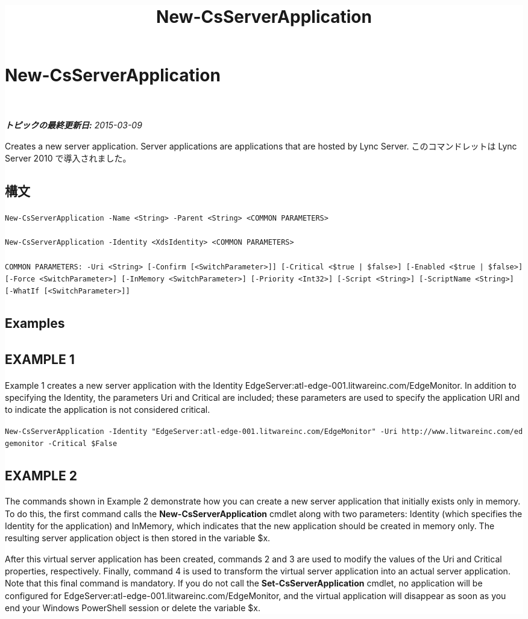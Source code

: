 ﻿---
title: New-CsServerApplication
TOCTitle: New-CsServerApplication
ms:assetid: 045e6e65-8ad6-49af-8bfb-aa9045fa4dd8
ms:mtpsurl: https://technet.microsoft.com/ja-jp/library/Gg398096(v=OCS.15)
ms:contentKeyID: 48271103
ms.date: 05/19/2016
mtps_version: v=OCS.15
ms.translationtype: HT
---

# New-CsServerApplication

 

_**トピックの最終更新日:** 2015-03-09_

Creates a new server application. Server applications are applications that are hosted by Lync Server. このコマンドレットは Lync Server 2010 で導入されました。

## 構文

    New-CsServerApplication -Name <String> -Parent <String> <COMMON PARAMETERS>

    New-CsServerApplication -Identity <XdsIdentity> <COMMON PARAMETERS>

    COMMON PARAMETERS: -Uri <String> [-Confirm [<SwitchParameter>]] [-Critical <$true | $false>] [-Enabled <$true | $false>] [-Force <SwitchParameter>] [-InMemory <SwitchParameter>] [-Priority <Int32>] [-Script <String>] [-ScriptName <String>] [-WhatIf [<SwitchParameter>]]

## Examples

## EXAMPLE 1

Example 1 creates a new server application with the Identity EdgeServer:atl-edge-001.litwareinc.com/EdgeMonitor. In addition to specifying the Identity, the parameters Uri and Critical are included; these parameters are used to specify the application URI and to indicate the application is not considered critical.

    New-CsServerApplication -Identity "EdgeServer:atl-edge-001.litwareinc.com/EdgeMonitor" -Uri http://www.litwareinc.com/edgemonitor -Critical $False

## EXAMPLE 2

The commands shown in Example 2 demonstrate how you can create a new server application that initially exists only in memory. To do this, the first command calls the **New-CsServerApplication** cmdlet along with two parameters: Identity (which specifies the Identity for the application) and InMemory, which indicates that the new application should be created in memory only. The resulting server application object is then stored in the variable $x.

After this virtual server application has been created, commands 2 and 3 are used to modify the values of the Uri and Critical properties, respectively. Finally, command 4 is used to transform the virtual server application into an actual server application. Note that this final command is mandatory. If you do not call the **Set-CsServerApplication** cmdlet, no application will be configured for EdgeServer:atl-edge-001.litwareinc.com/EdgeMonitor, and the virtual application will disappear as soon as you end your Windows PowerShell session or delete the variable $x.
